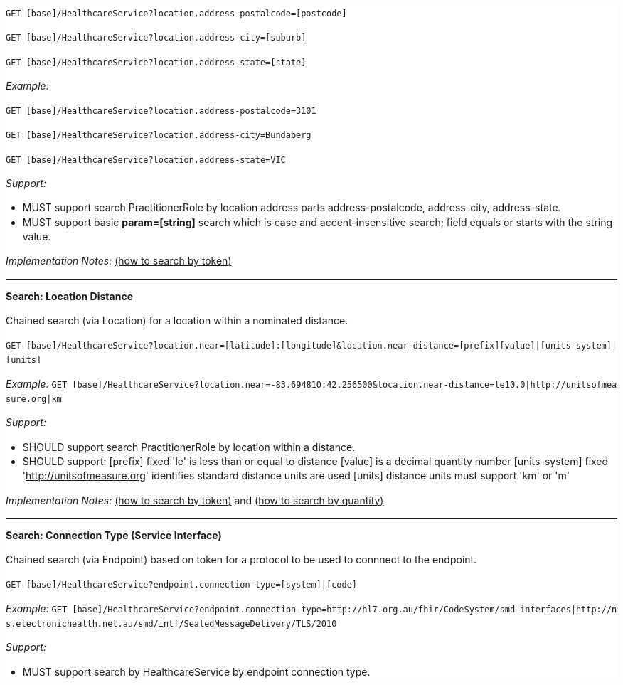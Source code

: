 `GET [base]/HealthcareService?location.address-postalcode=[postcode]`

`GET [base]/HealthcareService?location.address-city=[suburb]`

`GET [base]/HealthcareService?location.address-state=[state]`

*Example:* 

`GET [base]/HealthcareService?location.address-postalcode=3101`

`GET [base]/HealthcareService?location.address-city=Bundaberg`

`GET [base]/HealthcareService?location.address-state=VIC`

*Support:*

* MUST support search PractitionerRole by location address parts address-postalcode, address-city, address-state.
* MUST support basic **param=[string]** search which is case and accent-insensitive search;  field equals or starts with the string value.

*Implementation Notes:* 
[(how to search by token)]

-----------
**Search: Location Distance**

Chained search (via Location) for a location within a nominated distance.

`GET [base]/HealthcareService?location.near=[latitude]:[longitude]&location.near-distance=[prefix][value]|[units-system]|[units]`

*Example:* `GET [base]/HealthcareService?location.near=-83.694810:42.256500&location.near-distance=le10.0|http://unitsofmeasure.org|km`

*Support:*

* SHOULD support search PractitionerRole by location within a distance.
* SHOULD support:
[prefix] fixed 'le' is less than or equal to distance
[value] is a decimal quantity number
[units-system] fixed 'http://unitsofmeasure.org' identifies standard distance units are used
[units] distance units must support 'km' or 'm'

*Implementation Notes:* 
[(how to search by token)] and [(how to search by quantity)]

-----------
**Search: Connection Type (Service Interface)**

Chained search (via Endpoint) based on token for a protocol to be used to connnect to the endpoint.
 
`GET [base]/HealthcareService?endpoint.connection-type=[system]|[code]`

*Example:* `GET [base]/HealthcareService?endpoint.connection-type=http://hl7.org.au/fhir/CodeSystem/smd-interfaces|http://ns.electronichealth.net.au/smd/intf/SealedMessageDelivery/TLS/2010`

*Support:*

* MUST support search by HealthcareService by endpoint connection type.


 [(how to search by reference)]: http://hl7.org/fhir/search.html#reference
 [(how to search by token)]: http://hl7.org/fhir/search.html#token
 [(how to search by date)]: http://hl7.org/fhir/search.html#date
 [(how to search by string)]: http://hl7.org/fhir/search.html#string
 [(how to search by quantity)]: http://hl7.org/fhir/search.html#quantity
 [(how to read resource)]: http://hl7.org/fhir/http.html#read
 [(how to check for existence of referring resource)]: http://hl7.org/fhir/stu3/search.html#has